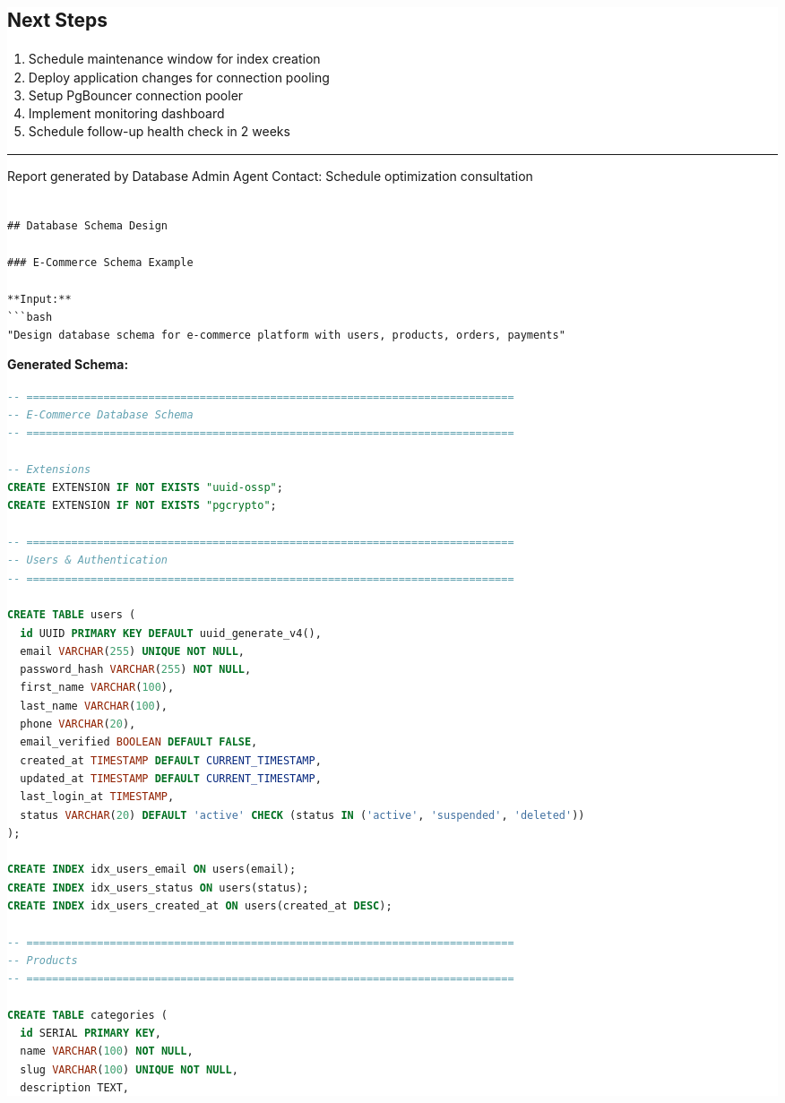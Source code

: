 ## Next Steps

1. Schedule maintenance window for index creation
2. Deploy application changes for connection pooling
3. Setup PgBouncer connection pooler
4. Implement monitoring dashboard
5. Schedule follow-up health check in 2 weeks

---

Report generated by Database Admin Agent
Contact: Schedule optimization consultation
```

## Database Schema Design

### E-Commerce Schema Example

**Input:**
```bash
"Design database schema for e-commerce platform with users, products, orders, payments"
```

**Generated Schema:**

```sql
-- ============================================================================
-- E-Commerce Database Schema
-- ============================================================================

-- Extensions
CREATE EXTENSION IF NOT EXISTS "uuid-ossp";
CREATE EXTENSION IF NOT EXISTS "pgcrypto";

-- ============================================================================
-- Users & Authentication
-- ============================================================================

CREATE TABLE users (
  id UUID PRIMARY KEY DEFAULT uuid_generate_v4(),
  email VARCHAR(255) UNIQUE NOT NULL,
  password_hash VARCHAR(255) NOT NULL,
  first_name VARCHAR(100),
  last_name VARCHAR(100),
  phone VARCHAR(20),
  email_verified BOOLEAN DEFAULT FALSE,
  created_at TIMESTAMP DEFAULT CURRENT_TIMESTAMP,
  updated_at TIMESTAMP DEFAULT CURRENT_TIMESTAMP,
  last_login_at TIMESTAMP,
  status VARCHAR(20) DEFAULT 'active' CHECK (status IN ('active', 'suspended', 'deleted'))
);

CREATE INDEX idx_users_email ON users(email);
CREATE INDEX idx_users_status ON users(status);
CREATE INDEX idx_users_created_at ON users(created_at DESC);

-- ============================================================================
-- Products
-- ============================================================================

CREATE TABLE categories (
  id SERIAL PRIMARY KEY,
  name VARCHAR(100) NOT NULL,
  slug VARCHAR(100) UNIQUE NOT NULL,
  description TEXT,
```